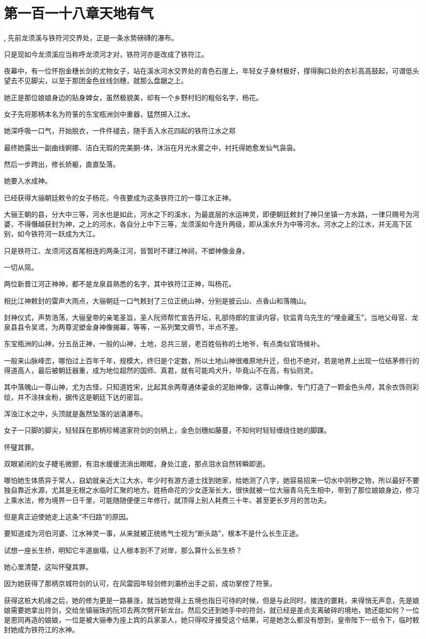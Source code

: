 # 第一百一十八章天地有气
,  先前龙须溪与铁符河交界处，正是一条水势磅礴的瀑布。

   只是现如今龙须溪应当称呼龙须河才对，铁符河亦是改成了铁符江。

   夜幕中，有一位怀抱金穗长剑的尤物女子，站在溪水河水交界处的青色石崖上，年轻女子身材极好，撑得胸口处的衣衫高高鼓起，可谓低头望去不见脚尖，以至于那团金色丝线剑穗，就那么盘踞之上。

   她正是那位娘娘身边的贴身婢女，虽然极貌美，却有一个乡野村妇的粗俗名字，杨花。

   女子先将那柄本名为符箓的东宝瓶洲剑中重器，猛然掷入江水。

   她深呼吸一口气，开始脱衣，一件件褪去，随手丢入水花四起的铁符江水之郑

   最终她露出一副曲线婀娜、洁白无瑕的完美胴-体，沐浴在月光水雾之中，衬托得她愈发仙气袅袅。

   然后一步跨出，修长娇躯，直直坠落。

   她要入水成神。

   已经获得大骊朝廷敕令的女子杨花，今夜要成为这条铁符江的一尊江水正神。

   大骊王朝的县，分大中三等，河水也是如此，河水之下的溪水，为最底层的水运神灵，即便朝廷敕封了神只坐镇一方水路，一律只赐号为河婆，不得僭越获封为神，之上的河水，各自分上中下三等，龙须溪如今连升两级，即从溪水升为中等河水。河水之上的江水，并无高下区别，如今铁符河一跃成为大江。

   只是铁符江、龙须河这首尾相连的两条江河，皆暂时不建江神祠，不塑神像金身。

   一切从简。

   两位新晋江河正神神，都不是龙泉县熟悉的名字，其中铁符江正神，叫杨花。

   相比江神敕封的雷声大雨点，大骊朝廷一口气敕封了三位正统山神，分别是披云山、点香山和落魄山。

   封神仪式，声势浩荡，大骊皇帝的亲笔圣旨，圣人阮师帮忙宣告开坛，礼部侍郎的宣读内容，钦监青乌先生的“埋金藏玉”，当地父母官、龙泉县县令吴鸢，为两尊泥塑金身神像揭幕，等等，一系列繁文缛节，半点不差。

   东宝瓶洲的山神，分五岳正神，一般的山神，土地，总共三层，老百姓俗称的土地爷，有点类似官场候补。

   一般来山脉峰峦，哪怕过上百年千年，规模大，终归是个定数，所以土地山神很难原地升迁，但也不绝对，若是地界上出现一位结茅修行的得道高人，最后被朝廷器重，成为地位超然的国师、真君，就有可能鸡犬升，毕竟山不在高，有仙则灵。

   其中落魄山一尊山神，尤为古怪，只知道姓宋，比起其余两尊通体鎏金的泥胎神像，这尊山神像，专门打造了一颗金色头颅，其余衣饰则彩绘，并不涂抹金粉，据传这是朝廷下达的密旨。

   浑浊江水之中，头顶就是轰然坠落的汹涌瀑布。

   女子一只脚的脚尖，轻轻踩在那柄珍稀道家符剑的剑柄上，金色剑穗如藤蔓，不知何时轻轻缠绕住她的脚踝。

   怀璧其罪。

   双眼紧闭的女子睫毛微颤，有泪水缓缓流淌出眼眶，身处江底，那点泪水自然转瞬即逝。

   哪怕她生体质异于常人，自幼就亲近大江大水，年少时有游方道士找到她家，给她测了八字，她容易招来一切水中阴秽之物，所以最好不要独自靠近水源，尤其是无根之水临时汇聚的地方。姓杨命花的少女逐渐长大，很快就被一位大骊青乌先生相中，带到了那位娘娘身边，修习上乘水法，修为境界一日千里，可能随随便便三年修行，就顶得上别人耗费三十年、甚至更长岁月的苦功夫。

   但是真正迫使她走上这条“不归路”的原因。

   要知道成为河伯河婆、江水神灵一事，从来就被正统练气士视为“断头路”，根本不是什么长生正途。

   试想一座长生桥，明知它半道崩塌，让人根本到不了对岸，那么算什么长生桥？

   她心里清楚，这叫怀璧其罪。

   因为她获得了那柄京城符剑的认可，在风雷园年轻剑修刘灞桥出手之前，成功掌控了符箓。

   获得这桩大机缘之后，她的修为更是一路暴涨，就当她觉得上五境也指日可待的时候，但是与此同时，接连的噩耗，来得悄无声息，先是娘娘需要她拿出符剑，交给坐镇骊珠的阮邛去两次劈开斩龙台。然后交还到她手中的符剑，就已经是差点支离破碎的境地，她还能如何？一位是恩同再造的娘娘，一位是被大骊奉为座上宾的兵家圣人，她只得咬牙接受这个结果，可是她怎么都没有想到，皇帝陛下一纸令下，临时敕封她成为铁符江的水神。
